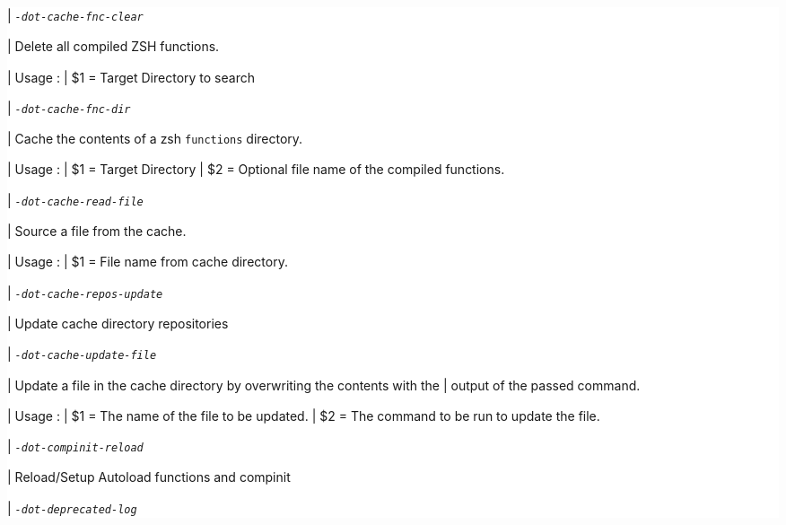 | *`-dot-cache-fnc-clear`*

|    Delete all compiled ZSH functions.

|    Usage :
|      $1 = Target Directory to search

| *`-dot-cache-fnc-dir`*

|    Cache the contents of a zsh `functions` directory.

|    Usage :
|      $1 = Target Directory
|      $2 = Optional file name of the compiled functions.

| *`-dot-cache-read-file`*

|    Source a file from the cache.

|    Usage :
|      $1 = File name from cache directory.

| *`-dot-cache-repos-update`*

|    Update cache directory repositories

| *`-dot-cache-update-file`*

|    Update a file in the cache directory by overwriting the contents with the
|    output of the passed command.

|    Usage :
|      $1 = The name of the file to be updated.
|      $2 = The command to be run to update the file.

| *`-dot-compinit-reload`*

|    Reload/Setup Autoload functions and compinit

| *`-dot-deprecated-log`*

